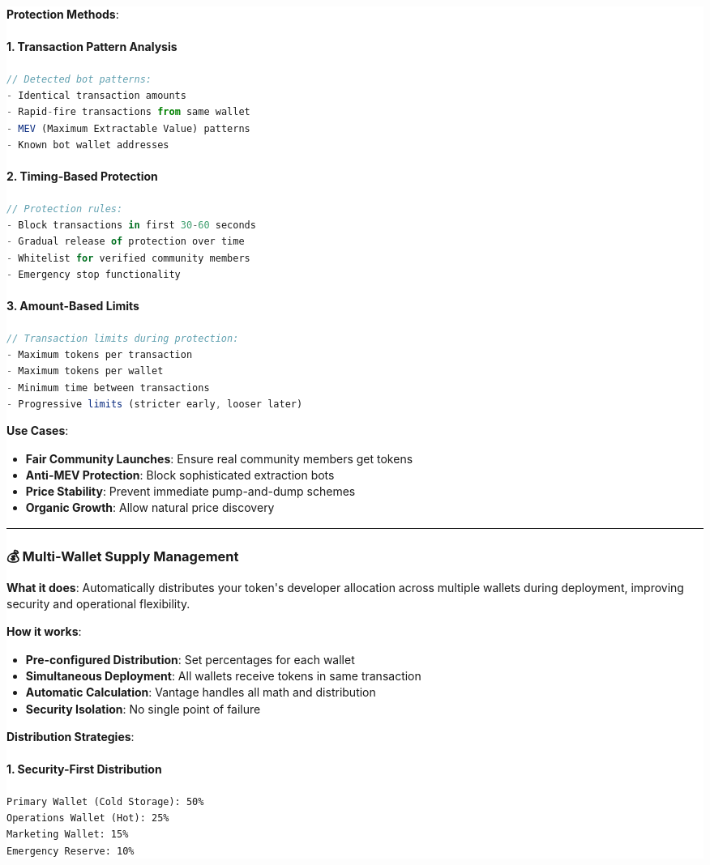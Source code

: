**Protection Methods**:

#### 1. **Transaction Pattern Analysis**
```javascript
// Detected bot patterns:
- Identical transaction amounts
- Rapid-fire transactions from same wallet
- MEV (Maximum Extractable Value) patterns
- Known bot wallet addresses
```

#### 2. **Timing-Based Protection**
```javascript
// Protection rules:
- Block transactions in first 30-60 seconds
- Gradual release of protection over time
- Whitelist for verified community members
- Emergency stop functionality
```

#### 3. **Amount-Based Limits**
```javascript
// Transaction limits during protection:
- Maximum tokens per transaction
- Maximum tokens per wallet
- Minimum time between transactions
- Progressive limits (stricter early, looser later)
```



**Use Cases**:
- **Fair Community Launches**: Ensure real community members get tokens
- **Anti-MEV Protection**: Block sophisticated extraction bots
- **Price Stability**: Prevent immediate pump-and-dump schemes
- **Organic Growth**: Allow natural price discovery

---

### 💰 Multi-Wallet Supply Management

**What it does**: Automatically distributes your token's developer allocation across multiple wallets during deployment, improving security and operational flexibility.

**How it works**:
- **Pre-configured Distribution**: Set percentages for each wallet
- **Simultaneous Deployment**: All wallets receive tokens in same transaction
- **Automatic Calculation**: Vantage handles all math and distribution
- **Security Isolation**: No single point of failure

**Distribution Strategies**:

#### 1. **Security-First Distribution**
```
Primary Wallet (Cold Storage): 50%
Operations Wallet (Hot): 25%
Marketing Wallet: 15%
Emergency Reserve: 10%
```
